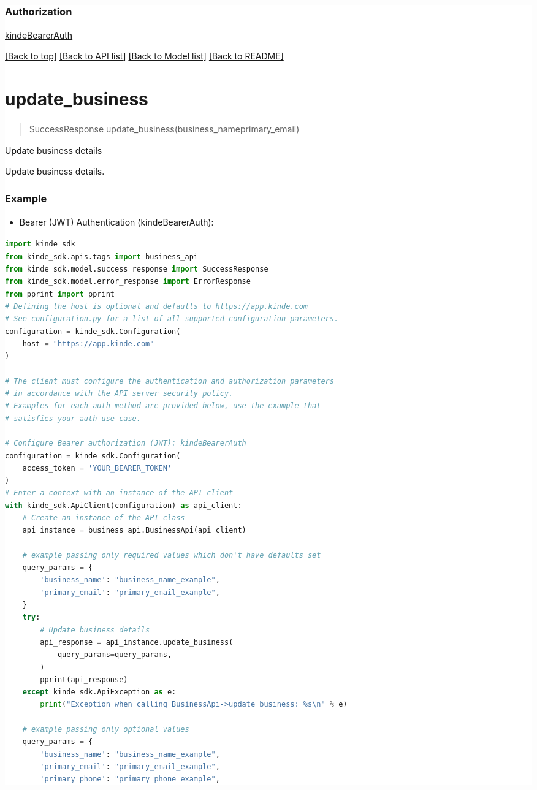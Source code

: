 ### Authorization

[kindeBearerAuth](../../../README.md#kindeBearerAuth)

[[Back to top]](#__pageTop) [[Back to API list]](../../../README.md#documentation-for-api-endpoints) [[Back to Model list]](../../../README.md#documentation-for-models) [[Back to README]](../../../README.md)

# **update_business**
<a name="update_business"></a>
> SuccessResponse update_business(business_nameprimary_email)

Update business details

Update business details.

### Example

* Bearer (JWT) Authentication (kindeBearerAuth):
```python
import kinde_sdk
from kinde_sdk.apis.tags import business_api
from kinde_sdk.model.success_response import SuccessResponse
from kinde_sdk.model.error_response import ErrorResponse
from pprint import pprint
# Defining the host is optional and defaults to https://app.kinde.com
# See configuration.py for a list of all supported configuration parameters.
configuration = kinde_sdk.Configuration(
    host = "https://app.kinde.com"
)

# The client must configure the authentication and authorization parameters
# in accordance with the API server security policy.
# Examples for each auth method are provided below, use the example that
# satisfies your auth use case.

# Configure Bearer authorization (JWT): kindeBearerAuth
configuration = kinde_sdk.Configuration(
    access_token = 'YOUR_BEARER_TOKEN'
)
# Enter a context with an instance of the API client
with kinde_sdk.ApiClient(configuration) as api_client:
    # Create an instance of the API class
    api_instance = business_api.BusinessApi(api_client)

    # example passing only required values which don't have defaults set
    query_params = {
        'business_name': "business_name_example",
        'primary_email': "primary_email_example",
    }
    try:
        # Update business details
        api_response = api_instance.update_business(
            query_params=query_params,
        )
        pprint(api_response)
    except kinde_sdk.ApiException as e:
        print("Exception when calling BusinessApi->update_business: %s\n" % e)

    # example passing only optional values
    query_params = {
        'business_name': "business_name_example",
        'primary_email': "primary_email_example",
        'primary_phone': "primary_phone_example",
```